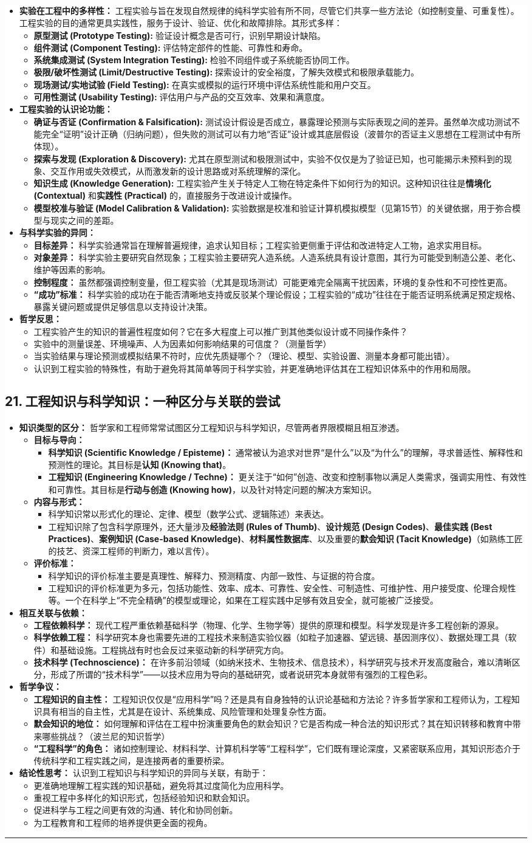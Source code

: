 - **实验在工程中的多样性：** 工程实验与旨在发现自然规律的纯科学实验有所不同，尽管它们共享一些方法论（如控制变量、可重复性）。工程实验的目的通常更具实践性，服务于设计、验证、优化和故障排除。其形式多样：
  - **原型测试 (Prototype Testing):** 验证设计概念是否可行，识别早期设计缺陷。
  - **组件测试 (Component Testing):** 评估特定部件的性能、可靠性和寿命。
  - **系统集成测试 (System Integration Testing):** 检验不同组件或子系统能否协同工作。
  - **极限/破坏性测试 (Limit/Destructive Testing):** 探索设计的安全裕度，了解失效模式和极限承载能力。
  - **现场测试/实地试验 (Field Testing):** 在真实或模拟的运行环境中评估系统性能和用户交互。
  - **可用性测试 (Usability Testing):** 评估用户与产品的交互效率、效果和满意度。
- **工程实验的认识论功能：**
  - **确证与否证 (Confirmation & Falsification):** 测试设计假设是否成立，暴露理论预测与实际表现之间的差异。虽然单次成功测试不能完全“证明”设计正确（归纳问题），但失败的测试可以有力地“否证”设计或其底层假设（波普尔的否证主义思想在工程测试中有所体现）。
  - **探索与发现 (Exploration & Discovery):** 尤其在原型测试和极限测试中，实验不仅仅是为了验证已知，也可能揭示未预料到的现象、交互作用或失效模式，从而激发新的设计思路或对系统理解的深化。
  - **知识生成 (Knowledge Generation):** 工程实验产生关于特定人工物在特定条件下如何行为的知识。这种知识往往是**情境化 (Contextual)** 和**实践性 (Practical)** 的，直接服务于改进设计或操作。
  - **模型校准与验证 (Model Calibration & Validation):** 实验数据是校准和验证计算机模拟模型（见第15节）的关键依据，用于弥合模型与现实之间的差距。
- **与科学实验的异同：**
  - **目标差异：** 科学实验通常旨在理解普遍规律，追求认知目标；工程实验更侧重于评估和改进特定人工物，追求实用目标。
  - **对象差异：** 科学实验主要研究自然现象；工程实验主要研究人造系统。人造系统具有设计意图，其行为可能受到制造公差、老化、维护等因素的影响。
  - **控制程度：** 虽然都强调控制变量，但工程实验（尤其是现场测试）可能更难完全隔离干扰因素，环境的复杂性和不可控性更高。
  - **“成功”标准：** 科学实验的成功在于能否清晰地支持或反驳某个理论假设；工程实验的“成功”往往在于能否证明系统满足预定规格、暴露关键问题或提供足够信息以支持设计决策。
- **哲学反思：**
  - 工程实验产生的知识的普遍性程度如何？它在多大程度上可以推广到其他类似设计或不同操作条件？
  - 实验中的测量误差、环境噪声、人为因素如何影响结果的可信度？（测量哲学）
  - 当实验结果与理论预测或模拟结果不符时，应优先质疑哪个？（理论、模型、实验设置、测量本身都可能出错）。
  - 认识到工程实验的特殊性，有助于避免将其简单等同于科学实验，并更准确地评估其在工程知识体系中的作用和局限。

## 21. 工程知识与科学知识：一种区分与关联的尝试

- **知识类型的区分：** 哲学家和工程师常常试图区分工程知识与科学知识，尽管两者界限模糊且相互渗透。
  - **目标与导向：**
    - **科学知识 (Scientific Knowledge / Episteme)：** 通常被认为追求对世界“是什么”以及“为什么”的理解，寻求普适性、解释性和预测性的理论。其目标是**认知 (Knowing that)**。
    - **工程知识 (Engineering Knowledge / Techne)：** 更关注于“如何”创造、改变和控制事物以满足人类需求，强调实用性、有效性和可靠性。其目标是**行动与创造 (Knowing how)**，以及针对特定问题的解决方案知识。
  - **内容与形式：**
    - 科学知识常以形式化的理论、定律、模型（数学公式、逻辑陈述）来表达。
    - 工程知识除了包含科学原理外，还大量涉及**经验法则 (Rules of Thumb)**、**设计规范 (Design Codes)**、**最佳实践 (Best Practices)**、**案例知识 (Case-based Knowledge)**、**材料属性数据库**、以及重要的**默会知识 (Tacit Knowledge)**（如熟练工匠的技艺、资深工程师的判断力，难以言传）。
  - **评价标准：**
    - 科学知识的评价标准主要是真理性、解释力、预测精度、内部一致性、与证据的符合度。
    - 工程知识的评价标准更为多元，包括功能性、效率、成本、可靠性、安全性、可制造性、可维护性、用户接受度、伦理合规性等。一个在科学上“不完全精确”的模型或理论，如果在工程实践中足够有效且安全，就可能被广泛接受。
- **相互关联与依赖：**
  - **工程依赖科学：** 现代工程严重依赖基础科学（物理、化学、生物学等）提供的原理和模型。科学发现是许多工程创新的源泉。
  - **科学依赖工程：** 科学研究本身也需要先进的工程技术来制造实验仪器（如粒子加速器、望远镜、基因测序仪）、数据处理工具（软件）和基础设施。工程挑战有时也会反过来驱动新的科学研究方向。
  - **技术科学 (Technoscience)：** 在许多前沿领域（如纳米技术、生物技术、信息技术），科学研究与技术开发高度融合，难以清晰区分，形成了所谓的“技术科学”——以技术应用为导向的基础研究，或者说研究本身就带有强烈的工程色彩。
- **哲学争议：**
  - **工程知识的自主性：** 工程知识仅仅是“应用科学”吗？还是具有自身独特的认识论基础和方法论？许多哲学家和工程师认为，工程知识具有相当的自主性，尤其是在设计、系统集成、风险管理和处理复杂性方面。
  - **默会知识的地位：** 如何理解和评估在工程中扮演重要角色的默会知识？它是否构成一种合法的知识形式？其在知识转移和教育中带来哪些挑战？（波兰尼的知识哲学）
  - **“工程科学”的角色：** 诸如控制理论、材料科学、计算机科学等“工程科学”，它们既有理论深度，又紧密联系应用，其知识形态介于传统科学和工程实践之间，是连接两者的重要桥梁。
- **结论性思考：** 认识到工程知识与科学知识的异同与关联，有助于：
  - 更准确地理解工程实践的知识基础，避免将其过度简化为应用科学。
  - 重视工程中多样化的知识形式，包括经验知识和默会知识。
  - 促进科学与工程之间更有效的沟通、转化和协同创新。
  - 为工程教育和工程师的培养提供更全面的视角。

---